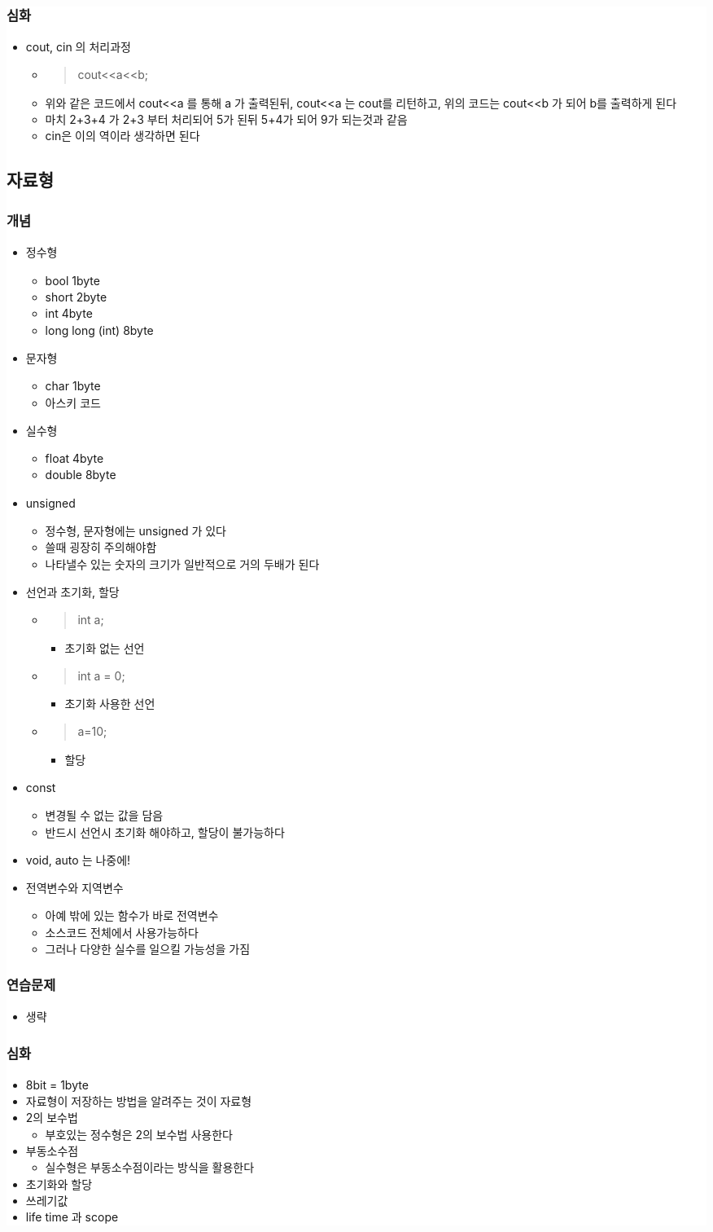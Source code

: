 ### 심화
* cout, cin 의 처리과정
    * > cout<<a<<b;
    * 위와 같은 코드에서 cout<<a 를 통해 a 가 출력된뒤, cout<<a 는 cout를 리턴하고, 위의 코드는 cout<<b 가 되어 b를 출력하게 된다
    * 마치 2+3+4 가 2+3 부터 처리되어 5가 된뒤 5+4가 되어 9가 되는것과 같음
    * cin은 이의 역이라 생각하면 된다

## 자료형
### 개념
* 정수형
    * bool 1byte
    * short 2byte
    * int 4byte
    * long long (int) 8byte

* 문자형
    * char 1byte
    * 아스키 코드

* 실수형
    * float 4byte
    * double 8byte

* unsigned
    * 정수형, 문자형에는 unsigned 가 있다
    * 쓸때 굉장히 주의해야함
    * 나타낼수 있는 숫자의 크기가 일반적으로 거의 두배가 된다

* 선언과 초기화, 할당
    * > int a;
        * 초기화 없는 선언
    * > int a = 0;
        * 초기화 사용한 선언
    * > a=10;
        * 할당

* const
    * 변경될 수 없는 값을 담음
    * 반드시 선언시 초기화 해야하고, 할당이 불가능하다

* void, auto 는 나중에!

* 전역변수와 지역변수
    * 아예 밖에 있는 함수가 바로 전역변수
    * 소스코드 전체에서 사용가능하다
    * 그러나 다양한 실수를 일으킬 가능성을 가짐
### 연습문제 
* 생략
### 심화
* 8bit = 1byte
* 자료형이 저장하는 방법을 알려주는 것이 자료형
* 2의 보수법
    * 부호있는 정수형은 2의 보수법 사용한다
* 부동소수점
    * 실수형은 부동소수점이라는 방식을 활용한다
* 초기화와 할당
* 쓰레기값
* life time 과 scope
